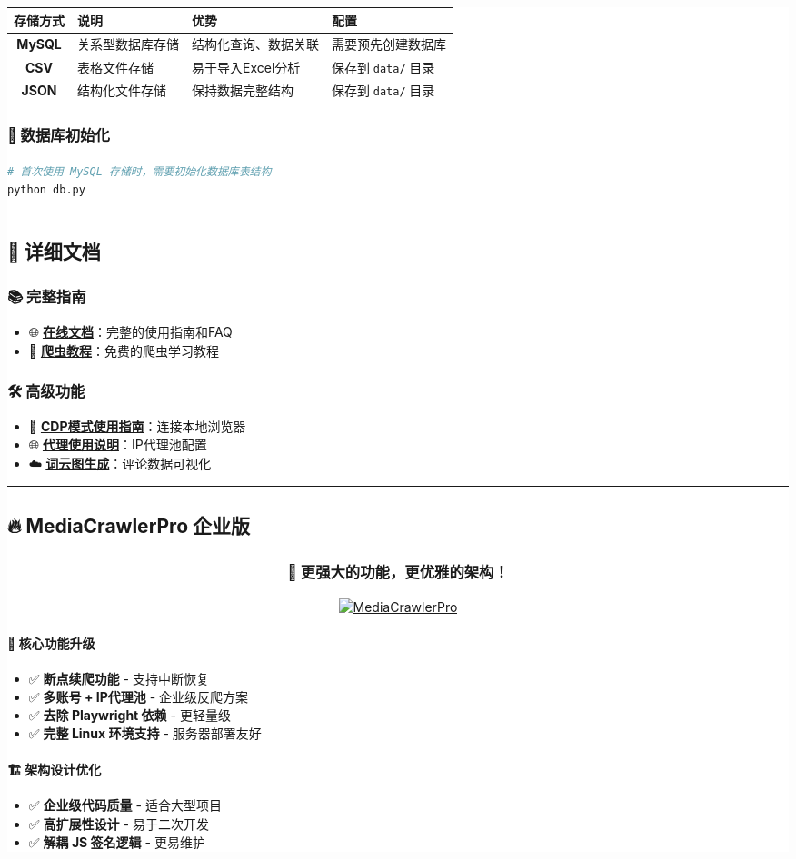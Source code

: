| 存储方式 | 说明 | 优势 | 配置 |
|:---:|:---|:---|:---|
| **MySQL** | 关系型数据库存储 | 结构化查询、数据关联 | 需要预先创建数据库 |
| **CSV** | 表格文件存储 | 易于导入Excel分析 | 保存到 `data/` 目录 |
| **JSON** | 结构化文件存储 | 保持数据完整结构 | 保存到 `data/` 目录 |

### 🔧 数据库初始化
```bash
# 首次使用 MySQL 存储时，需要初始化数据库表结构
python db.py
```

---

## 📖 详细文档

### 📚 完整指南
- 🌐 **[在线文档](https://nanmicoder.github.io/MediaCrawler/)**：完整的使用指南和FAQ
- 📖 **[爬虫教程](https://github.com/NanmiCoder/CrawlerTutorial)**：免费的爬虫学习教程

### 🛠️ 高级功能
- 🔧 **[CDP模式使用指南](docs/CDP模式使用指南.md)**：连接本地浏览器
- 🌐 **[代理使用说明](docs/代理使用.md)**：IP代理池配置
- ☁️ **[词云图生成](docs/词云图使用配置.md)**：评论数据可视化

---

## 🔥 MediaCrawlerPro 企业版

<div align="center">

### 🚀 更强大的功能，更优雅的架构！

<a href="https://github.com/MediaCrawlerPro">
<img src="https://img.shields.io/badge/MediaCrawlerPro-企业级版本-red?style=for-the-badge&logo=github" alt="MediaCrawlerPro"/>
</a>

</div>

#### 🎯 核心功能升级
- ✅ **断点续爬功能** - 支持中断恢复
- ✅ **多账号 + IP代理池** - 企业级反爬方案  
- ✅ **去除 Playwright 依赖** - 更轻量级
- ✅ **完整 Linux 环境支持** - 服务器部署友好

#### 🏗️ 架构设计优化
- ✅ **企业级代码质量** - 适合大型项目
- ✅ **高扩展性设计** - 易于二次开发
- ✅ **解耦 JS 签名逻辑** - 更易维护
